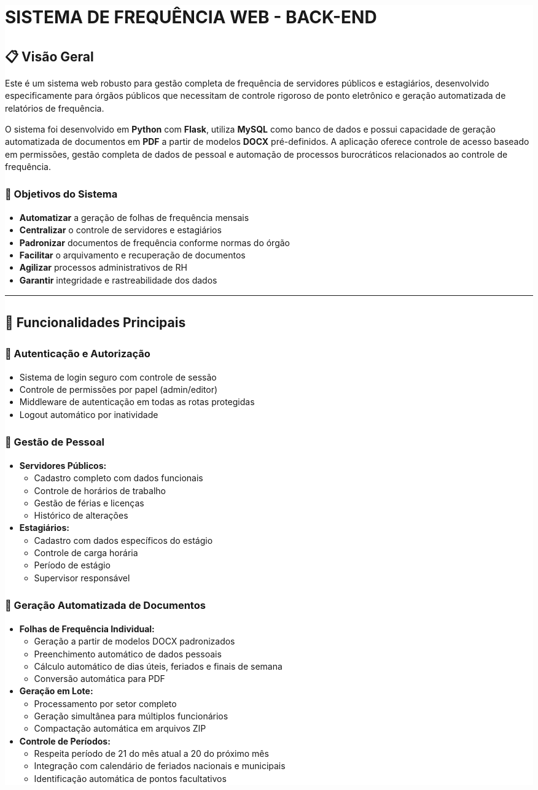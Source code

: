 # SISTEMA DE FREQUÊNCIA WEB - BACK-END

## 📋 Visão Geral

Este é um sistema web robusto para gestão completa de frequência de servidores públicos e estagiários, desenvolvido especificamente para órgãos públicos que necessitam de controle rigoroso de ponto eletrônico e geração automatizada de relatórios de frequência.

O sistema foi desenvolvido em **Python** com **Flask**, utiliza **MySQL** como banco de dados e possui capacidade de geração automatizada de documentos em **PDF** a partir de modelos **DOCX** pré-definidos. A aplicação oferece controle de acesso baseado em permissões, gestão completa de dados de pessoal e automação de processos burocráticos relacionados ao controle de frequência.

### 🎯 Objetivos do Sistema

- **Automatizar** a geração de folhas de frequência mensais
- **Centralizar** o controle de servidores e estagiários
- **Padronizar** documentos de frequência conforme normas do órgão
- **Facilitar** o arquivamento e recuperação de documentos
- **Agilizar** processos administrativos de RH
- **Garantir** integridade e rastreabilidade dos dados

---

## 🚀 Funcionalidades Principais

### 🔐 Autenticação e Autorização
- Sistema de login seguro com controle de sessão
- Controle de permissões por papel (admin/editor)
- Middleware de autenticação em todas as rotas protegidas
- Logout automático por inatividade

### 👥 Gestão de Pessoal
- **Servidores Públicos:**
  - Cadastro completo com dados funcionais
  - Controle de horários de trabalho
  - Gestão de férias e licenças
  - Histórico de alterações
- **Estagiários:**
  - Cadastro com dados específicos do estágio
  - Controle de carga horária
  - Período de estágio
  - Supervisor responsável

### 📄 Geração Automatizada de Documentos
- **Folhas de Frequência Individual:**
  - Geração a partir de modelos DOCX padronizados
  - Preenchimento automático de dados pessoais
  - Cálculo automático de dias úteis, feriados e finais de semana
  - Conversão automática para PDF
- **Geração em Lote:**
  - Processamento por setor completo
  - Geração simultânea para múltiplos funcionários
  - Compactação automática em arquivos ZIP
- **Controle de Períodos:**
  - Respeita período de 21 do mês atual a 20 do próximo mês
  - Integração com calendário de feriados nacionais e municipais
  - Identificação automática de pontos facultativos
